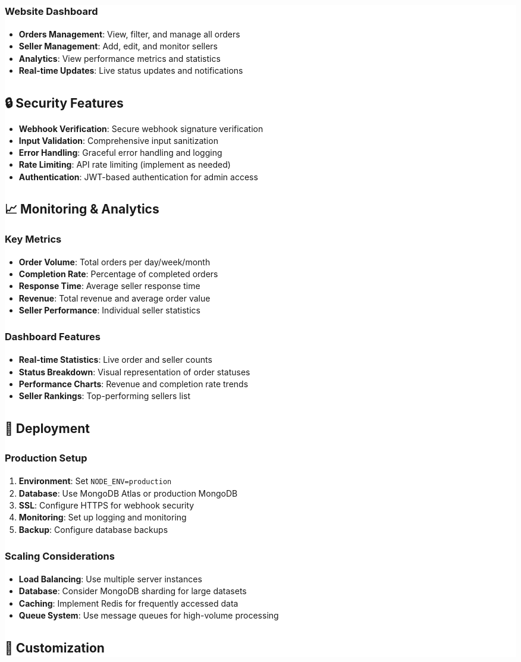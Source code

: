 ### Website Dashboard

- **Orders Management**: View, filter, and manage all orders
- **Seller Management**: Add, edit, and monitor sellers
- **Analytics**: View performance metrics and statistics
- **Real-time Updates**: Live status updates and notifications

## 🔒 Security Features

- **Webhook Verification**: Secure webhook signature verification
- **Input Validation**: Comprehensive input sanitization
- **Error Handling**: Graceful error handling and logging
- **Rate Limiting**: API rate limiting (implement as needed)
- **Authentication**: JWT-based authentication for admin access

## 📈 Monitoring & Analytics

### Key Metrics

- **Order Volume**: Total orders per day/week/month
- **Completion Rate**: Percentage of completed orders
- **Response Time**: Average seller response time
- **Revenue**: Total revenue and average order value
- **Seller Performance**: Individual seller statistics

### Dashboard Features

- **Real-time Statistics**: Live order and seller counts
- **Status Breakdown**: Visual representation of order statuses
- **Performance Charts**: Revenue and completion rate trends
- **Seller Rankings**: Top-performing sellers list

## 🚀 Deployment

### Production Setup

1. **Environment**: Set `NODE_ENV=production`
2. **Database**: Use MongoDB Atlas or production MongoDB
3. **SSL**: Configure HTTPS for webhook security
4. **Monitoring**: Set up logging and monitoring
5. **Backup**: Configure database backups

### Scaling Considerations

- **Load Balancing**: Use multiple server instances
- **Database**: Consider MongoDB sharding for large datasets
- **Caching**: Implement Redis for frequently accessed data
- **Queue System**: Use message queues for high-volume processing

## 🔧 Customization
